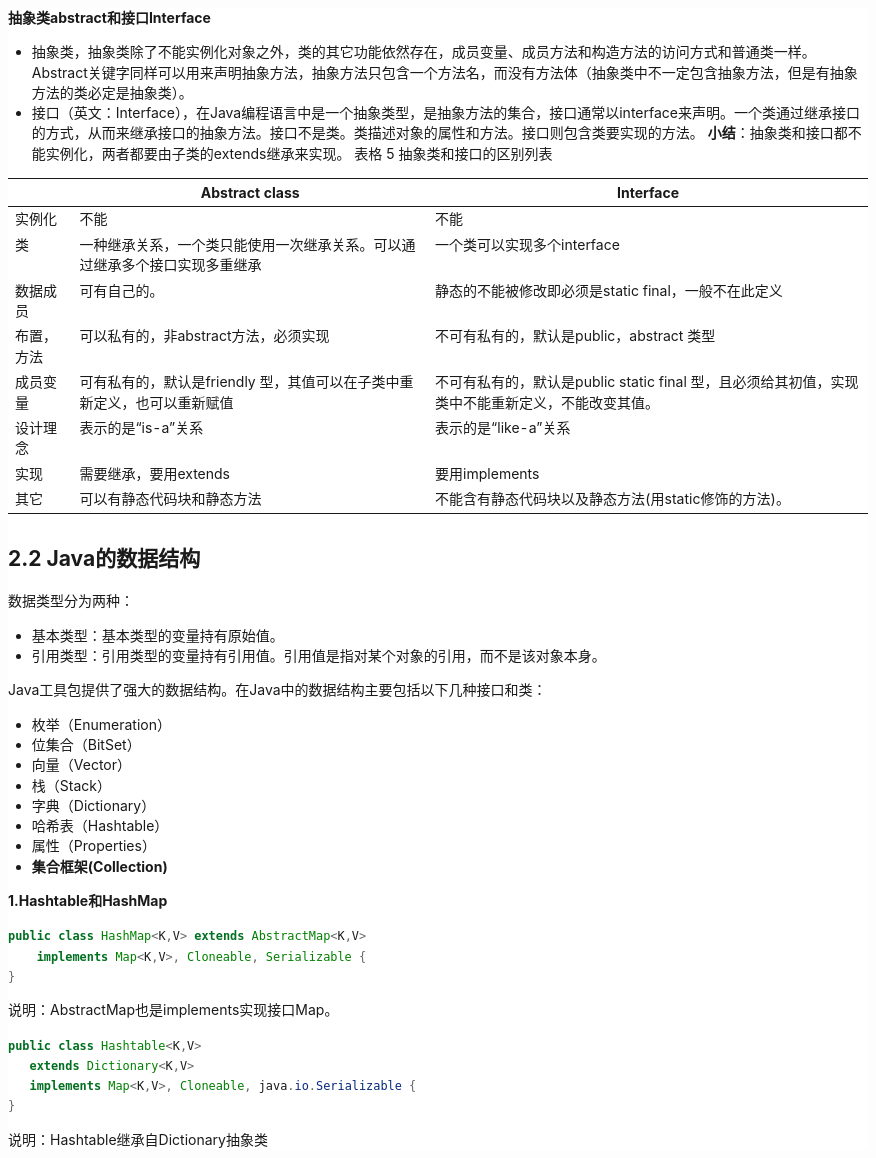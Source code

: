**抽象类****abstract****和接口Interface**
*  抽象类，抽象类除了不能实例化对象之外，类的其它功能依然存在，成员变量、成员方法和构造方法的访问方式和普通类一样。Abstract关键字同样可以用来声明抽象方法，抽象方法只包含一个方法名，而没有方法体（抽象类中不一定包含抽象方法，但是有抽象方法的类必定是抽象类）。
*  接口（英文：Interface），在Java编程语言中是一个抽象类型，是抽象方法的集合，接口通常以interface来声明。一个类通过继承接口的方式，从而来继承接口的抽象方法。接口不是类。类描述对象的属性和方法。接口则包含类要实现的方法。
**小结**：抽象类和接口都不能实例化，两者都要由子类的extends继承来实现。
表格 5 抽象类和接口的区别列表

|            | Abstract   class                                             | Interface                                                    |
| ---------- | ------------------------------------------------------------ | ------------------------------------------------------------ |
| 实例化     | 不能                                                         | 不能                                                         |
| 类         | 一种继承关系，一个类只能使用一次继承关系。可以通过继承多个接口实现多重继承 | 一个类可以实现多个interface                                  |
| 数据成员   | 可有自己的。                                                 | 静态的不能被修改即必须是static final，一般不在此定义         |
| 布置，方法 | 可以私有的，非abstract方法，必须实现                         | 不可有私有的，默认是public，abstract 类型                    |
| 成员变量   | 可有私有的，默认是friendly 型，其值可以在子类中重新定义，也可以重新赋值 | 不可有私有的，默认是public static final 型，且必须给其初值，实现类中不能重新定义，不能改变其值。 |
| 设计理念   | 表示的是“is-a”关系                                           | 表示的是“like-a”关系                                         |
| 实现       | 需要继承，要用extends                                        | 要用implements                                               |
| 其它       | 可以有静态代码块和静态方法                                   | 不能含有静态代码块以及静态方法(用static修饰的方法)。         |

## 2.2     Java的数据结构
数据类型分为两种：
*  基本类型：基本类型的变量持有原始值。
*  引用类型：引用类型的变量持有引用值。引用值是指对某个对象的引用，而不是该对象本身。

Java工具包提供了强大的数据结构。在Java中的数据结构主要包括以下几种接口和类：
*  枚举（Enumeration）
*  位集合（BitSet）
*  向量（Vector）
*  栈（Stack）
*  字典（Dictionary）
*  哈希表（Hashtable）
*  属性（Properties）
*  **集合框架(Collection)**

**1.Hashtable****和****HashMap**
```java
public class HashMap<K,V> extends AbstractMap<K,V>
    implements Map<K,V>, Cloneable, Serializable {
}
```
说明：AbstractMap也是implements实现接口Map。

 ```java
public class Hashtable<K,V>
    extends Dictionary<K,V>
    implements Map<K,V>, Cloneable, java.io.Serializable {
}
 ```
说明：Hashtable继承自Dictionary抽象类

